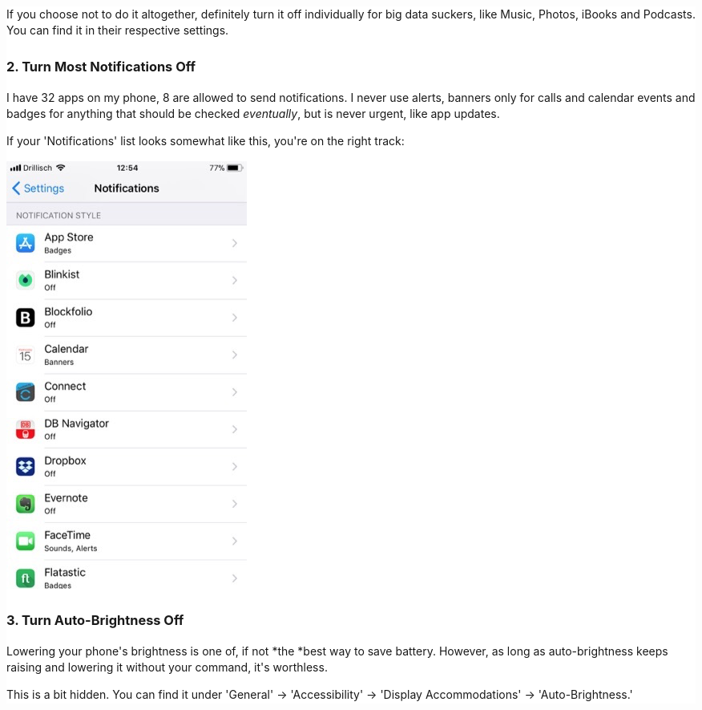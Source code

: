 If you choose not to do it altogether, definitely turn it off individually for big data suckers, like Music, Photos, iBooks and Podcasts. You can find it in their respective settings.

### 2. Turn Most Notifications Off

I have 32 apps on my phone, 8 are allowed to send notifications. I never use alerts, banners only for calls and calendar events and badges for anything that should be checked *eventually*, but is never urgent, like app updates.

If your 'Notifications' list looks somewhat like this, you're on the right track:

![](../../../.gitbook/assets/65e2163f-8c98-40db-a3db-5237b9748fcc/74ea388a.png)

### 3. Turn Auto-Brightness Off

Lowering your phone's brightness is one of, if not *the *best way to save battery. However, as long as auto-brightness keeps raising and lowering it without your command, it's worthless.

This is a bit hidden. You can find it under 'General' → 'Accessibility' → 'Display Accommodations' → 'Auto-Brightness.'
